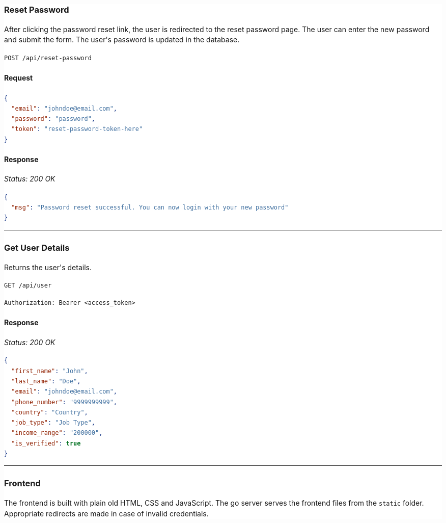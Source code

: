 
### Reset Password

After clicking the password reset link, the user is redirected to the reset password page. The user can enter the new password and submit the form. The user's password is updated in the database.

`POST /api/reset-password`

#### Request

```json
{
  "email": "johndoe@email.com",
  "password": "password",
  "token": "reset-password-token-here"
}
```

#### Response

_Status: 200 OK_

```json
{
  "msg": "Password reset successful. You can now login with your new password"
}
```

---

### Get User Details

Returns the user's details.

`GET /api/user`

`Authorization: Bearer <access_token>`

#### Response

_Status: 200 OK_

```json
{
  "first_name": "John",
  "last_name": "Doe",
  "email": "johndoe@email.com",
  "phone_number": "9999999999",
  "country": "Country",
  "job_type": "Job Type",
  "income_range": "200000",
  "is_verified": true
}
```

---

### Frontend

The frontend is built with plain old HTML, CSS and JavaScript. The go server serves the frontend files from the `static` folder. Appropriate redirects are made in case of invalid credentials.
